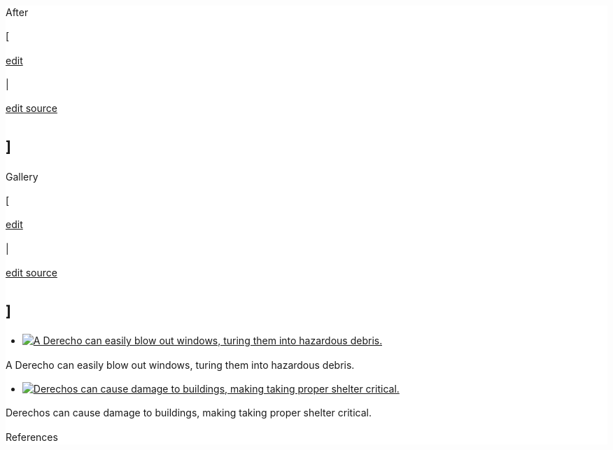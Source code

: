 



 After
 


 [
 
[edit](/w/index.php?title=Natural_Disasters/Derecho&veaction=edit&section=T-3 "Edit section: After") 

 |
 
[edit source](/w/index.php?title=Natural_Disasters/Derecho&action=edit&section=T-3 "Edit section: After") 

 ]
--------------------------------------------------------------------------------------------------------------------------------------------------------------------------------------------------------------------------------------------




 Gallery
 


 [
 
[edit](/w/index.php?title=Natural_Disasters/Derecho&veaction=edit&section=T-4 "Edit section: Gallery") 

 |
 
[edit source](/w/index.php?title=Natural_Disasters/Derecho&action=edit&section=T-4 "Edit section: Gallery") 

 ]
--------------------------------------------------------------------------------------------------------------------------------------------------------------------------------------------------------------------------------------------------


* [![A Derecho can easily blow out windows, turing them into hazardous debris.](//upload.wikimedia.org/wikipedia/commons/thumb/1/12/Aftermath2April2006_One_Indiana_Square%2C_Indy.jpg/348px-Aftermath2April2006_One_Indiana_Square%2C_Indy.jpg)](/wiki/File:Aftermath2April2006_One_Indiana_Square,_Indy.jpg "A Derecho can easily blow out windows, turing them into hazardous debris.")




 A Derecho can easily blow out windows, turing them into hazardous debris.
* [![Derechos can cause damage to buildings, making taking proper shelter critical.](//upload.wikimedia.org/wikipedia/commons/thumb/7/7a/2020aug-derecho-damage-Vinton-Iowa.jpg/800px-2020aug-derecho-damage-Vinton-Iowa.jpg)](/wiki/File:2020aug-derecho-damage-Vinton-Iowa.jpg "Derechos can cause damage to buildings, making taking proper shelter critical.")




 Derechos can cause damage to buildings, making taking proper shelter critical.




 References
 